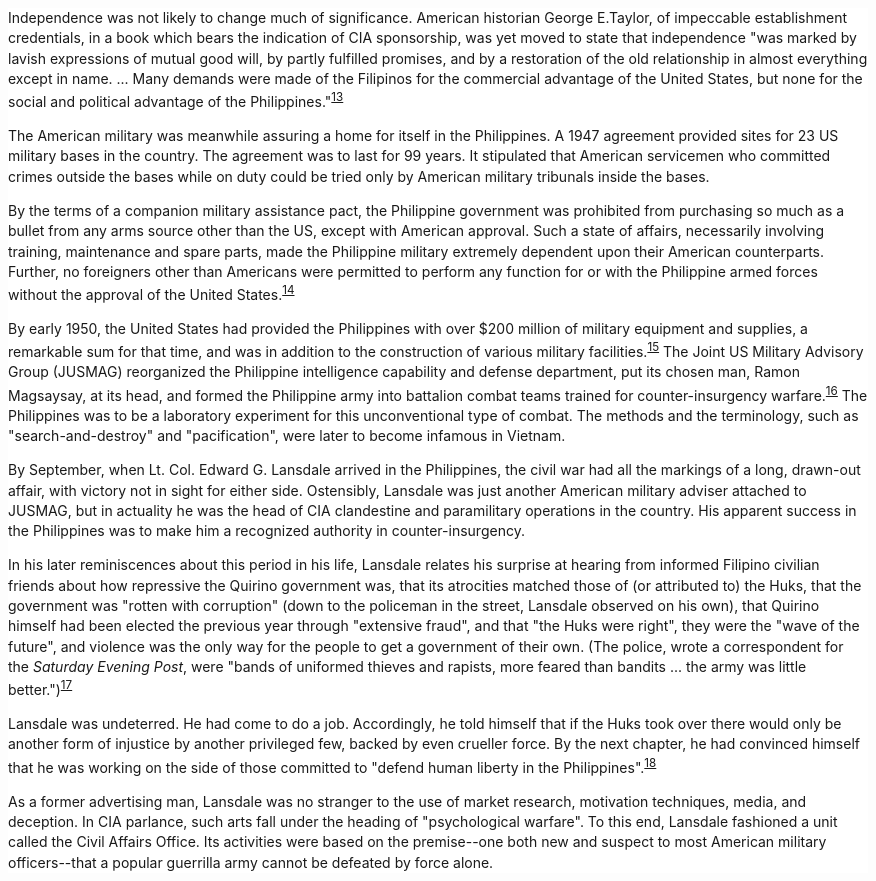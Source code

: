 Independence was not likely to change much of significance. American historian George E.Taylor, of impeccable establishment credentials, in a book which bears the indication of CIA sponsorship, was yet moved to state that independence "was marked by lavish expressions of mutual good will, by partly fulfilled promises, and by a restoration of the old relationship in almost everything except in name. ... Many demands were made of the Filipinos for the commercial advantage of the United States, but none for the social and political advantage of the Philippines."<sup id="t13">[13](#f13)</sup>

The American military was meanwhile assuring a home for itself in the Philippines. A 1947 agreement provided sites for 23 US military bases in the country. The agreement was to last for 99 years. It stipulated that American servicemen who committed crimes outside the bases while on duty could be tried only by American military tribunals inside the bases.

By the terms of a companion military assistance pact, the Philippine government was prohibited from purchasing so much as a bullet from any arms source other than the US, except with American approval. Such a state of affairs, necessarily involving training, maintenance and spare parts, made the Philippine military extremely dependent upon their American counterparts. Further, no foreigners other than Americans were permitted to perform any function for or with the Philippine armed forces without the approval of the United States.<sup id="t14">[14](#f14)</sup>

By early 1950, the United States had provided the Philippines with over $200 million of military equipment and supplies, a remarkable sum for that time, and was in addition to the construction of various military facilities.<sup id="t15">[15](#f15)</sup> The Joint US Military Advisory Group (JUSMAG) reorganized the Philippine intelligence capability and defense department, put its chosen man, Ramon Magsaysay, at its head, and formed the Philippine army into battalion combat teams trained for counter-insurgency warfare.<sup id="t16">[16](#f16)</sup> The Philippines was to be a laboratory experiment for this unconventional type of combat. The methods and the terminology, such as "search-and-destroy" and "pacification", were later to become infamous in Vietnam.

By September, when Lt. Col. Edward G. Lansdale arrived in the Philippines, the civil war had all the markings of a long, drawn-out affair, with victory not in sight for either side. Ostensibly, Lansdale was just another American military adviser attached to JUSMAG, but in actuality he was the head of CIA clandestine and paramilitary operations in the country. His apparent success in the Philippines was to make him a recognized authority in counter-insurgency.

In his later reminiscences about this period in his life, Lansdale relates his surprise at hearing from informed Filipino civilian friends about how repressive the Quirino government was, that its atrocities matched those of (or attributed to) the Huks, that the government was "rotten with corruption" (down to the policeman in the street, Lansdale observed on his own), that Quirino himself had been elected the previous year through "extensive fraud", and that "the Huks were right", they were the "wave of the future", and violence was the only way for the people to get a government of their own. (The police, wrote a correspondent for the *Saturday Evening Post*, were "bands of uniformed thieves and rapists, more feared than bandits ... the army was little better.")<sup id="t17">[17](#f17)</sup>

Lansdale was undeterred. He had come to do a job. Accordingly, he told himself that if the Huks took over there would only be another form of injustice by another privileged few, backed by even crueller force. By the next chapter, he had convinced himself that he was working on the side of those committed to "defend human liberty in the Philippines".<sup id="t18">[18](#f18)</sup>

As a former advertising man, Lansdale was no stranger to the use of market research, motivation techniques, media, and deception. In CIA parlance, such arts fall under the heading of "psychological warfare". To this end, Lansdale fashioned a unit called the Civil Affairs Office. Its activities were based on the premise--one both new and suspect to most American military officers--that a popular guerrilla army cannot be defeated by force alone.
